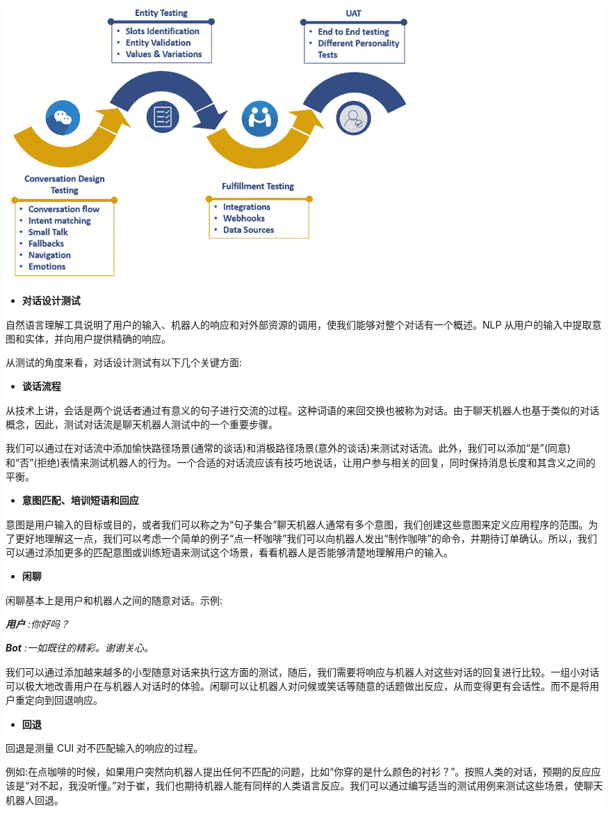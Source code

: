 ![](img/43492f1d06bf8e0aac499738ea0a65f7.png)

*   **对话设计测试**

自然语言理解工具说明了用户的输入、机器人的响应和对外部资源的调用，使我们能够对整个对话有一个概述。NLP 从用户的输入中提取意图和实体，并向用户提供精确的响应。

从测试的角度来看，对话设计测试有以下几个关键方面:

*   **谈话流程**

从技术上讲，会话是两个说话者通过有意义的句子进行交流的过程。这种词语的来回交换也被称为对话。由于聊天机器人也基于类似的对话概念，因此，测试对话流是聊天机器人测试中的一个重要步骤。

我们可以通过在对话流中添加愉快路径场景(通常的谈话)和消极路径场景(意外的谈话)来测试对话流。此外，我们可以添加“是”(同意)和“否”(拒绝)表情来测试机器人的行为。一个合适的对话流应该有技巧地说话，让用户参与相关的回复，同时保持消息长度和其含义之间的平衡。

*   **意图匹配、培训短语和回应**

意图是用户输入的目标或目的，或者我们可以称之为“句子集合”聊天机器人通常有多个意图，我们创建这些意图来定义应用程序的范围。为了更好地理解这一点，我们可以考虑一个简单的例子“点一杯咖啡”我们可以向机器人发出“制作咖啡”的命令，并期待订单确认。所以，我们可以通过添加更多的匹配意图或训练短语来测试这个场景，看看机器人是否能够清楚地理解用户的输入。

*   **闲聊**

闲聊基本上是用户和机器人之间的随意对话。示例:

***用户*** *:你好吗？*

***Bot*** *:一如既往的精彩。谢谢关心。*

我们可以通过添加越来越多的小型随意对话来执行这方面的测试，随后，我们需要将响应与机器人对这些对话的回复进行比较。一组小对话可以极大地改善用户在与机器人对话时的体验。闲聊可以让机器人对问候或笑话等随意的话题做出反应，从而变得更有会话性。而不是将用户重定向到回退响应。

*   **回退**

回退是测量 CUI 对不匹配输入的响应的过程。

例如:在点咖啡的时候，如果用户突然向机器人提出任何不匹配的问题，比如“你穿的是什么颜色的衬衫？”。按照人类的对话，预期的反应应该是“对不起，我没听懂。”对于崔，我们也期待机器人能有同样的人类语言反应。我们可以通过编写适当的测试用例来测试这些场景，使聊天机器人回退。
